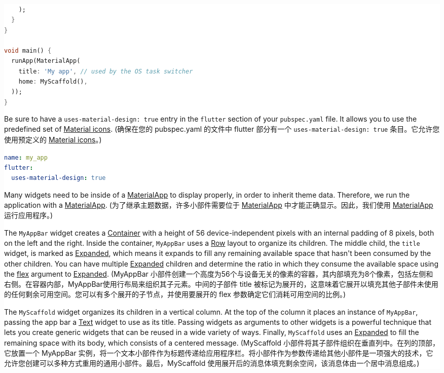 ```dart
    );
  }
}

void main() {
  runApp(MaterialApp(
    title: 'My app', // used by the OS task switcher
    home: MyScaffold(),
  ));
}
```

Be sure to have a `uses-material-design: true` entry in the `flutter`
section of your `pubspec.yaml` file. It allows you to use the predefined
set of [Material icons](https://design.google.com/icons/).
(确保在您的 pubspec.yaml 的文件中 flutter 部分有一个 `uses-material-design: true` 条目。它允许您使用预定义的 [Material icons]()。)

```yaml
name: my_app
flutter:
  uses-material-design: true
```

Many widgets need to be inside of a
[MaterialApp]({{api}}/material/MaterialApp-class.html) to display properly, in
order to inherit theme data. Therefore, we run the application with a
[MaterialApp]({{api}}/material/MaterialApp-class.html).
(为了继承主题数据，许多小部件需要位于 [MaterialApp]() 中才能正确显示。因此，我们使用 [MaterialApp]() 运行应用程序。)

The `MyAppBar` widget creates a
[Container]({{api}}/widgets/Container-class.html) with a height of 56
device-independent pixels with an internal padding of 8 pixels, both on the left
and the right. Inside the container, `MyAppBar` uses a
[Row]({{api}}/widgets/Row-class.html) layout to organize its children. The
middle child, the `title` widget, is marked as
[Expanded]({{api}}/widgets/Expanded-class.html), which means it expands to
fill any remaining available space that hasn't been consumed by the other
children. You can have multiple
[Expanded]({{api}}/widgets/Expanded-class.html) children and determine the
ratio in which they consume the available space using the
[flex]({{api}}/widgets/Expanded-class.html#flex) argument to
[Expanded]({{api}}/widgets/Expanded-class.html).
(MyAppBar 小部件创建一个高度为56个与设备无关的像素的容器，其内部填充为8个像素，包括左侧和右侧。在容器内部，MyAppBar使用行布局来组织其子元素。中间的子部件 title 被标记为展开的，这意味着它展开以填充其他子部件未使用的任何剩余可用空间。您可以有多个展开的子节点，并使用要展开的 flex 参数确定它们消耗可用空间的比例。)

The `MyScaffold` widget organizes its children in a vertical column. At the top
of the column it places an instance of `MyAppBar`, passing the app bar a
[Text]({{api}}/widgets/Text-class.html) widget to use as its title. Passing
widgets as arguments to other widgets is a powerful technique that lets you
create generic widgets that can be reused in a wide variety of ways. Finally,
`MyScaffold` uses an [Expanded]({{api}}/widgets/Expanded-class.html) to fill
the remaining space with its body, which consists of a centered message.
(MyScaffold 小部件将其子部件组织在垂直列中。在列的顶部，它放置一个 MyAppBar 实例，将一个文本小部件作为标题传递给应用程序栏。将小部件作为参数传递给其他小部件是一项强大的技术，它允许您创建可以多种方式重用的通用小部件。最后，MyScaffold 使用展开后的消息体填充剩余空间，该消息体由一个居中消息组成。)
